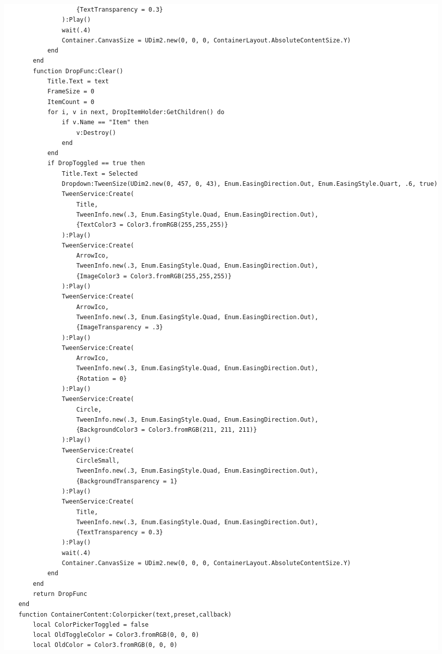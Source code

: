 						{TextTransparency = 0.3}
					):Play()
					wait(.4)
					Container.CanvasSize = UDim2.new(0, 0, 0, ContainerLayout.AbsoluteContentSize.Y)
				end
			end
			function DropFunc:Clear()
				Title.Text = text
				FrameSize = 0
				ItemCount = 0
				for i, v in next, DropItemHolder:GetChildren() do
					if v.Name == "Item" then
						v:Destroy()
					end
				end
				if DropToggled == true then
					Title.Text = Selected
					Dropdown:TweenSize(UDim2.new(0, 457, 0, 43), Enum.EasingDirection.Out, Enum.EasingStyle.Quart, .6, true)
					TweenService:Create(
						Title,
						TweenInfo.new(.3, Enum.EasingStyle.Quad, Enum.EasingDirection.Out),
						{TextColor3 = Color3.fromRGB(255,255,255)}
					):Play()
					TweenService:Create(
						ArrowIco,
						TweenInfo.new(.3, Enum.EasingStyle.Quad, Enum.EasingDirection.Out),
						{ImageColor3 = Color3.fromRGB(255,255,255)}
					):Play()
					TweenService:Create(
						ArrowIco,
						TweenInfo.new(.3, Enum.EasingStyle.Quad, Enum.EasingDirection.Out),
						{ImageTransparency = .3}
					):Play()
					TweenService:Create(
						ArrowIco,
						TweenInfo.new(.3, Enum.EasingStyle.Quad, Enum.EasingDirection.Out),
						{Rotation = 0}
					):Play()
					TweenService:Create(
						Circle,
						TweenInfo.new(.3, Enum.EasingStyle.Quad, Enum.EasingDirection.Out),
						{BackgroundColor3 = Color3.fromRGB(211, 211, 211)}
					):Play()
					TweenService:Create(
						CircleSmall,
						TweenInfo.new(.3, Enum.EasingStyle.Quad, Enum.EasingDirection.Out),
						{BackgroundTransparency = 1}
					):Play()
					TweenService:Create(
						Title,
						TweenInfo.new(.3, Enum.EasingStyle.Quad, Enum.EasingDirection.Out),
						{TextTransparency = 0.3}
					):Play()
					wait(.4)
					Container.CanvasSize = UDim2.new(0, 0, 0, ContainerLayout.AbsoluteContentSize.Y)
				end
			end
			return DropFunc
		end
		function ContainerContent:Colorpicker(text,preset,callback)
			local ColorPickerToggled = false
			local OldToggleColor = Color3.fromRGB(0, 0, 0)
			local OldColor = Color3.fromRGB(0, 0, 0)
